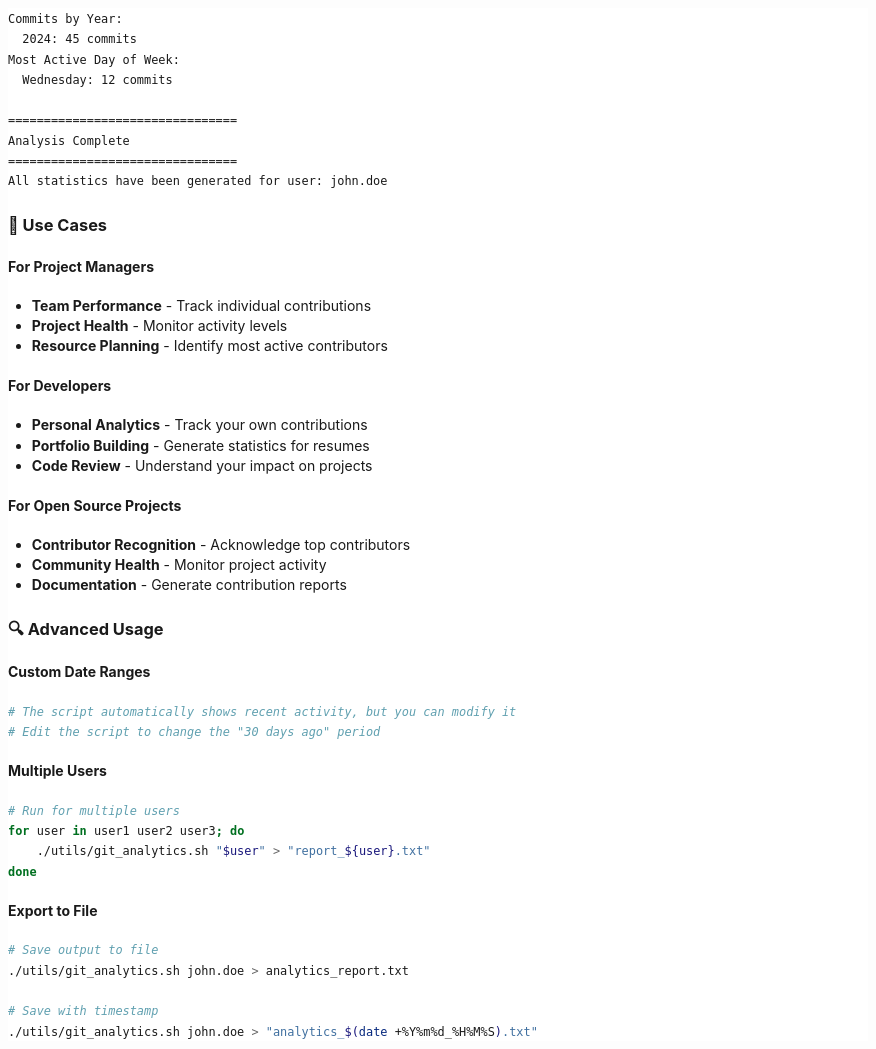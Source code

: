 ```
Commits by Year:
  2024: 45 commits
Most Active Day of Week:
  Wednesday: 12 commits

================================
Analysis Complete
================================
All statistics have been generated for user: john.doe
```

### 🎯 Use Cases

#### For Project Managers
- **Team Performance** - Track individual contributions
- **Project Health** - Monitor activity levels
- **Resource Planning** - Identify most active contributors

#### For Developers
- **Personal Analytics** - Track your own contributions
- **Portfolio Building** - Generate statistics for resumes
- **Code Review** - Understand your impact on projects

#### For Open Source Projects
- **Contributor Recognition** - Acknowledge top contributors
- **Community Health** - Monitor project activity
- **Documentation** - Generate contribution reports

### 🔍 Advanced Usage

#### Custom Date Ranges
```bash
# The script automatically shows recent activity, but you can modify it
# Edit the script to change the "30 days ago" period
```

#### Multiple Users
```bash
# Run for multiple users
for user in user1 user2 user3; do
    ./utils/git_analytics.sh "$user" > "report_${user}.txt"
done
```

#### Export to File
```bash
# Save output to file
./utils/git_analytics.sh john.doe > analytics_report.txt

# Save with timestamp
./utils/git_analytics.sh john.doe > "analytics_$(date +%Y%m%d_%H%M%S).txt"
```
